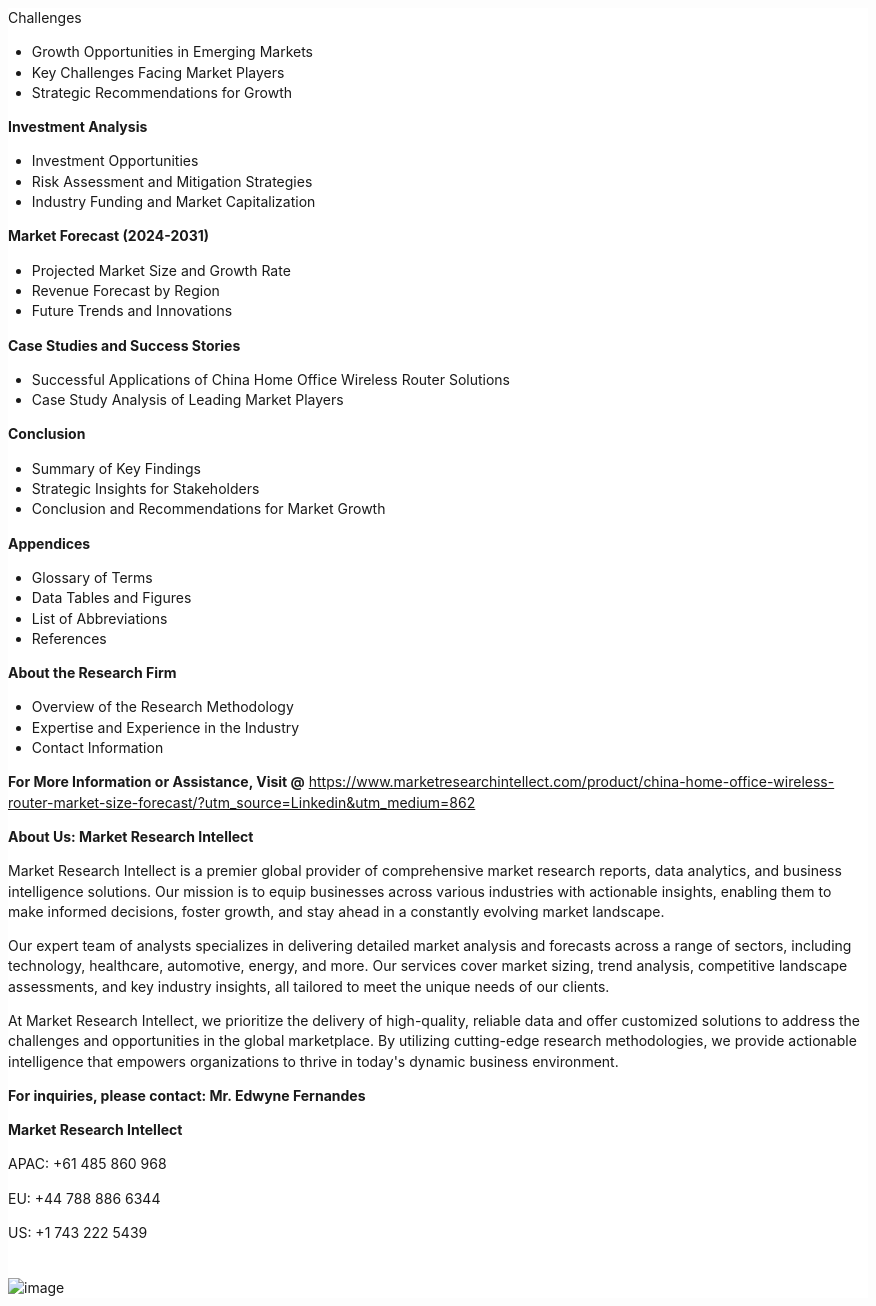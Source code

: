 Challenges</strong></p><ul><li>Growth Opportunities in Emerging Markets</li><li>Key Challenges Facing Market Players</li><li>Strategic Recommendations for Growth</li></ul><p><strong>Investment Analysis</strong></p><ul><li>Investment Opportunities</li><li>Risk Assessment and Mitigation Strategies</li><li>Industry Funding and Market Capitalization</li></ul><p><strong>Market Forecast (2024-2031)</strong></p><ul><li>Projected Market Size and Growth Rate</li><li>Revenue Forecast by Region</li><li>Future Trends and Innovations</li></ul><p><strong>Case Studies and Success Stories</strong></p><ul><li>Successful Applications of China Home Office Wireless Router Solutions</li><li>Case Study Analysis of Leading Market Players</li></ul><p><strong>Conclusion</strong></p><ul><li>Summary of Key Findings</li><li>Strategic Insights for Stakeholders</li><li>Conclusion and Recommendations for Market Growth</li></ul><p><strong>Appendices</strong></p><ul><li>Glossary of Terms</li><li>Data Tables and Figures</li><li>List of Abbreviations</li><li>References</li></ul><p><strong>About the Research Firm</strong></p><ul><li>Overview of the Research Methodology</li><li>Expertise and Experience in the Industry</li><li>Contact Information</li></ul></div><div class="article-main__content" data-test-id="publishing-text-block"><p><span class="font-[700]"><strong>For More Information or Assistance, Visit @</strong>&nbsp;<a href="https://www.marketresearchintellect.com/product/china-home-office-wireless-router-market-size-forecast/?utm_source=Linkedin&utm_medium=862">https://www.marketresearchintellect.com/product/china-home-office-wireless-router-market-size-forecast/?utm_source=Linkedin&utm_medium=862</a></span></p><p><strong>About Us: Market Research Intellect</strong></p><p>Market Research Intellect is a premier global provider of comprehensive market research reports, data analytics, and business intelligence solutions. Our mission is to equip businesses across various industries with actionable insights, enabling them to make informed decisions, foster growth, and stay ahead in a constantly evolving market landscape.</p><p>Our expert team of analysts specializes in delivering detailed market analysis and forecasts across a range of sectors, including technology, healthcare, automotive, energy, and more. Our services cover market sizing, trend analysis, competitive landscape assessments, and key industry insights, all tailored to meet the unique needs of our clients.</p><p>At Market Research Intellect, we prioritize the delivery of high-quality, reliable data and offer customized solutions to address the challenges and opportunities in the global marketplace. By utilizing cutting-edge research methodologies, we provide actionable intelligence that empowers organizations to thrive in today's dynamic business environment.</p><p><strong>For inquiries, please contact: Mr. Edwyne Fernandes</strong></p><p><strong>Market Research Intellect</strong></p><p>APAC: +61 485 860 968</p><p>EU: +44 788 886 6344</p><p>US: +1 743 222 5439</p></div><div class="article-main__content" data-test-id="publishing-text-block">&nbsp;</div>
![image](https://github.com/user-attachments/assets/67958468-14f3-4354-99ac-4724d25b3ceb)
